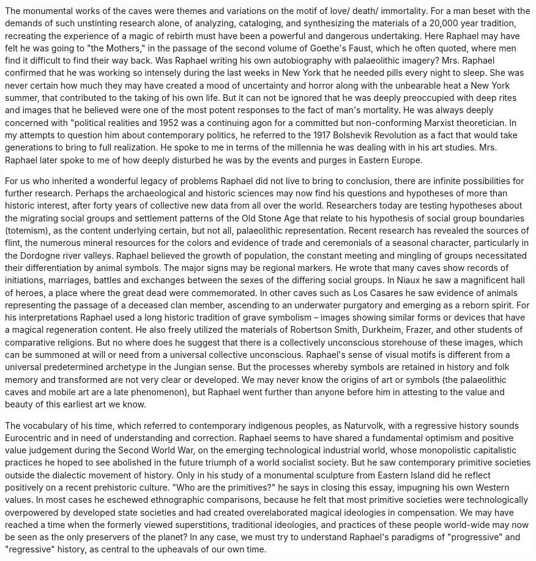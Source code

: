The monumental works of the caves were themes and variations on the motif of love/ death/ immortality. For a man beset with the demands of such unstinting research alone, of analyzing, cataloging, and synthesizing the materials of a 20,000 year tradition, recreating the experience of a magic of rebirth must have been a powerful and dangerous undertaking. Here Raphael may have felt he was going to "the Mothers," in the passage of the second volume of Goethe's Faust, which he often quoted, where men find it difficult to find their way back. Was Raphael writing his own autobiography with palaeolithic imagery? Mrs. Raphael confirmed that he was working so intensely during the last weeks in New York that he needed pills every night to sleep. She was never certain how much they may have created a mood of uncertainty and horror along with the unbearable heat a New York summer, that contributed to the taking of his own life. But it can not be ignored that he was deeply preoccupied with deep rites and images that he believed were one of the most potent responses to the fact of man's mortality. He was always deeply concerned with "political realities and 1952 was a continuing agon for a committed but non-conforming Marxist theoretician. In my attempts to question him about contemporary politics, he referred to the 1917 Bolshevik Revolution as a fact that would take generations to bring to full realization. He spoke to me in terms of the millennia he was dealing with in his art studies. Mrs. Raphael later spoke to me of how deeply disturbed he was by the events and purges in Eastern Europe.

For us who inherited a wonderful legacy of problems Raphael did not live to bring to conclusion, there are infinite possibilities for further research. Perhaps the archaeological and historic sciences may now find his questions and hypotheses of more than historic interest, after forty years of collective new data from all over the world. Researchers today are testing hypotheses about the migrating social groups and settlement patterns of the Old Stone Age that relate to his hypothesis of social group boundaries \(totemism\), as the content underlying certain, but not all, palaeolithic representation. Recent research has revealed the sources of flint, the numerous mineral resources for the colors and evidence of trade and ceremonials of a seasonal character, particularly in the Dordogne river valleys. Raphael believed the growth of population, the constant meeting and mingling of groups necessitated their differentiation by animal symbols. The major signs may be regional markers. He wrote that many caves show records of initiations, marriages, battles and exchanges between the sexes of the differing social groups. In Niaux he saw a magnificent hall of heroes, a place where the great dead were commemorated. In other caves such as Los Casares he saw evidence of animals representing the passage of a deceased clan member, ascending to an underwater purgatory and emerging as a reborn spirit. For his interpretations Raphael used a long historic tradition of grave symbolism – images showing similar forms or devices that have a magical regeneration content. He also freely utilized the materials of Robertson Smith, Durkheim, Frazer, and other students of comparative religions. But no where does he suggest that there is a collectively unconscious storehouse of these images, which can be summoned at will or need from a universal collective unconscious. Raphael's sense of visual motifs is different from a universal predetermined archetype in the Jungian sense. But the processes whereby symbols are retained in history and folk memory and transformed are not very clear or developed. We may never know the origins of art or symbols \(the palaeolithic caves and mobile art are a late phenomenon\), but Raphael went further than anyone before him in attesting to the value and beauty of this earliest art we know.

The vocabulary of his time, which referred to contemporary indigenous peoples, as Naturvolk, with a regressive history sounds Eurocentric and in need of understanding and correction. Raphael seems to have shared a fundamental optimism and positive value judgement during the Second World War, on the emerging technological industrial world, whose monopolistic capitalistic practices he hoped to see abolished in the future triumph of a world socialist society. But he saw contemporary primitive societies outside the dialectic movement of history. Only in his study of a monumental sculpture from Eastern Island did he reflect positively on a recent prehistoric culture. "Who are the primitives?" he says in closing this essay, impugning his own Western values. In most cases he eschewed ethnographic comparisons, because he felt that most primitive societies were technologically overpowered by developed state societies and had created overelaborated magical ideologies in compensation. We may have reached a time when the formerly viewed superstitions, traditional ideologies, and practices of these people world-wide may now be seen as the only preservers of the planet? In any case, we must try to understand Raphael's paradigms of "progressive" and "regressive" history, as central to the upheavals of our own time.
